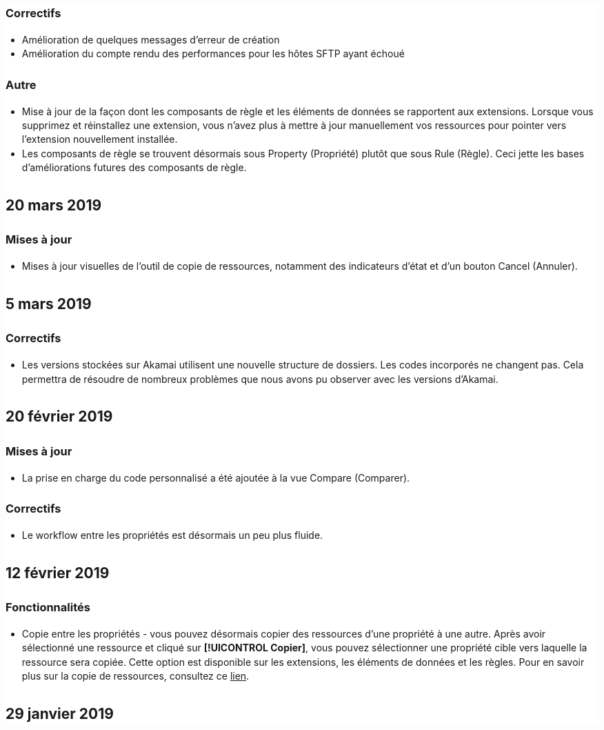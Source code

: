 ### Correctifs

* Amélioration de quelques messages d’erreur de création
* Amélioration du compte rendu des performances pour les hôtes SFTP ayant échoué

### Autre

* Mise à jour de la façon dont les composants de règle et les éléments de données se rapportent aux extensions. Lorsque vous supprimez et réinstallez une extension, vous n’avez plus à mettre à jour manuellement vos ressources pour pointer vers l’extension nouvellement installée.
* Les composants de règle se trouvent désormais sous Property (Propriété) plutôt que sous Rule (Règle). Ceci jette les bases d’améliorations futures des composants de règle.

## 20 mars 2019

### Mises à jour

* Mises à jour visuelles de l’outil de copie de ressources, notamment des indicateurs d’état et d’un bouton Cancel (Annuler).

## 5 mars 2019

### Correctifs

* Les versions stockées sur Akamai utilisent une nouvelle structure de dossiers. Les codes incorporés ne changent pas. Cela permettra de résoudre de nombreux problèmes que nous avons pu observer avec les versions d’Akamai.

## 20 février 2019

### Mises à jour

* La prise en charge du code personnalisé a été ajoutée à la vue Compare (Comparer).

### Correctifs

* Le workflow entre les propriétés est désormais un peu plus fluide.

## 12 février 2019

### Fonctionnalités

* Copie entre les propriétés - vous pouvez désormais copier des ressources d’une propriété à une autre. Après avoir sélectionné une ressource et cliqué sur **[!UICONTROL Copier]**, vous pouvez sélectionner une propriété cible vers laquelle la ressource sera copiée. Cette option est disponible sur les extensions, les éléments de données et les règles. Pour en savoir plus sur la copie de ressources, consultez ce [lien](../ui/managing-resources/copying-resources.md).

## 29 janvier 2019
